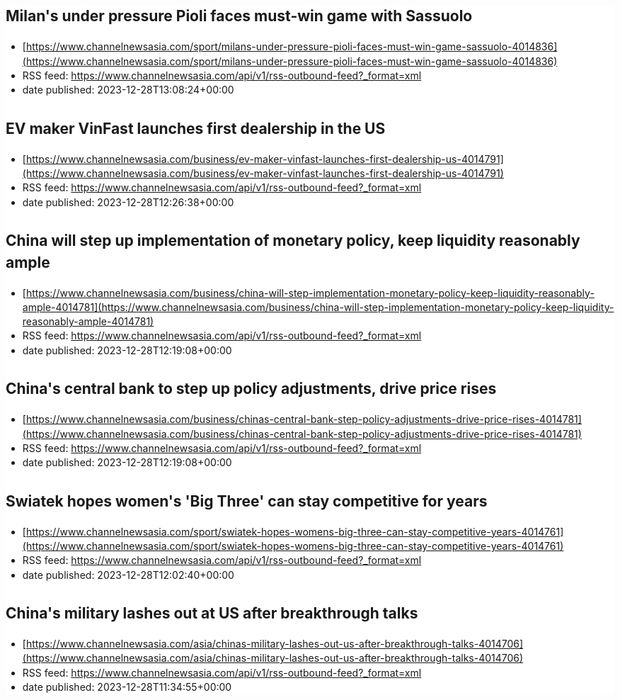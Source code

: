 

## Milan's under pressure Pioli faces must-win game with Sassuolo
 - [https://www.channelnewsasia.com/sport/milans-under-pressure-pioli-faces-must-win-game-sassuolo-4014836](https://www.channelnewsasia.com/sport/milans-under-pressure-pioli-faces-must-win-game-sassuolo-4014836)
 - RSS feed: https://www.channelnewsasia.com/api/v1/rss-outbound-feed?_format=xml
 - date published: 2023-12-28T13:08:24+00:00



## EV maker VinFast launches first dealership in the US
 - [https://www.channelnewsasia.com/business/ev-maker-vinfast-launches-first-dealership-us-4014791](https://www.channelnewsasia.com/business/ev-maker-vinfast-launches-first-dealership-us-4014791)
 - RSS feed: https://www.channelnewsasia.com/api/v1/rss-outbound-feed?_format=xml
 - date published: 2023-12-28T12:26:38+00:00



## China will step up implementation of monetary policy, keep liquidity reasonably ample
 - [https://www.channelnewsasia.com/business/china-will-step-implementation-monetary-policy-keep-liquidity-reasonably-ample-4014781](https://www.channelnewsasia.com/business/china-will-step-implementation-monetary-policy-keep-liquidity-reasonably-ample-4014781)
 - RSS feed: https://www.channelnewsasia.com/api/v1/rss-outbound-feed?_format=xml
 - date published: 2023-12-28T12:19:08+00:00



## China's central bank to step up policy adjustments, drive price rises
 - [https://www.channelnewsasia.com/business/chinas-central-bank-step-policy-adjustments-drive-price-rises-4014781](https://www.channelnewsasia.com/business/chinas-central-bank-step-policy-adjustments-drive-price-rises-4014781)
 - RSS feed: https://www.channelnewsasia.com/api/v1/rss-outbound-feed?_format=xml
 - date published: 2023-12-28T12:19:08+00:00



## Swiatek hopes women's 'Big Three' can stay competitive for years
 - [https://www.channelnewsasia.com/sport/swiatek-hopes-womens-big-three-can-stay-competitive-years-4014761](https://www.channelnewsasia.com/sport/swiatek-hopes-womens-big-three-can-stay-competitive-years-4014761)
 - RSS feed: https://www.channelnewsasia.com/api/v1/rss-outbound-feed?_format=xml
 - date published: 2023-12-28T12:02:40+00:00



## China's military lashes out at US after breakthrough talks
 - [https://www.channelnewsasia.com/asia/chinas-military-lashes-out-us-after-breakthrough-talks-4014706](https://www.channelnewsasia.com/asia/chinas-military-lashes-out-us-after-breakthrough-talks-4014706)
 - RSS feed: https://www.channelnewsasia.com/api/v1/rss-outbound-feed?_format=xml
 - date published: 2023-12-28T11:34:55+00:00
